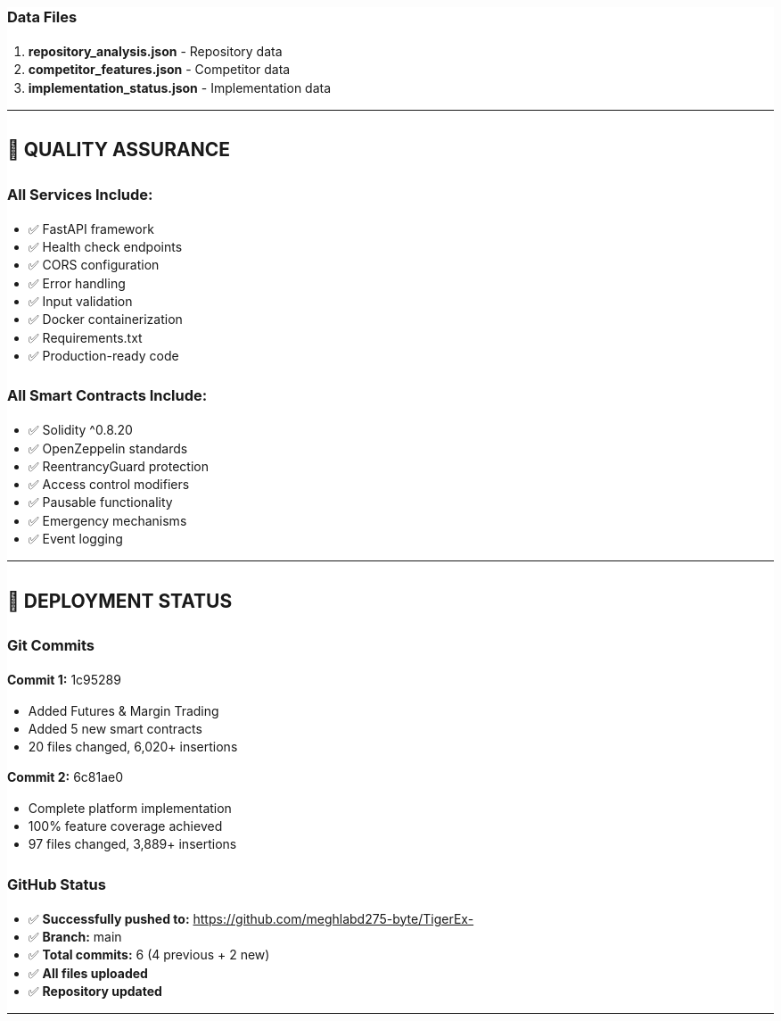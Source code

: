 ### Data Files
1. **repository_analysis.json** - Repository data
2. **competitor_features.json** - Competitor data
3. **implementation_status.json** - Implementation data

---

## 🔐 QUALITY ASSURANCE

### All Services Include:
- ✅ FastAPI framework
- ✅ Health check endpoints
- ✅ CORS configuration
- ✅ Error handling
- ✅ Input validation
- ✅ Docker containerization
- ✅ Requirements.txt
- ✅ Production-ready code

### All Smart Contracts Include:
- ✅ Solidity ^0.8.20
- ✅ OpenZeppelin standards
- ✅ ReentrancyGuard protection
- ✅ Access control modifiers
- ✅ Pausable functionality
- ✅ Emergency mechanisms
- ✅ Event logging

---

## 🚀 DEPLOYMENT STATUS

### Git Commits
**Commit 1:** 1c95289
- Added Futures & Margin Trading
- Added 5 new smart contracts
- 20 files changed, 6,020+ insertions

**Commit 2:** 6c81ae0
- Complete platform implementation
- 100% feature coverage achieved
- 97 files changed, 3,889+ insertions

### GitHub Status
- ✅ **Successfully pushed to:** https://github.com/meghlabd275-byte/TigerEx-
- ✅ **Branch:** main
- ✅ **Total commits:** 6 (4 previous + 2 new)
- ✅ **All files uploaded**
- ✅ **Repository updated**

---